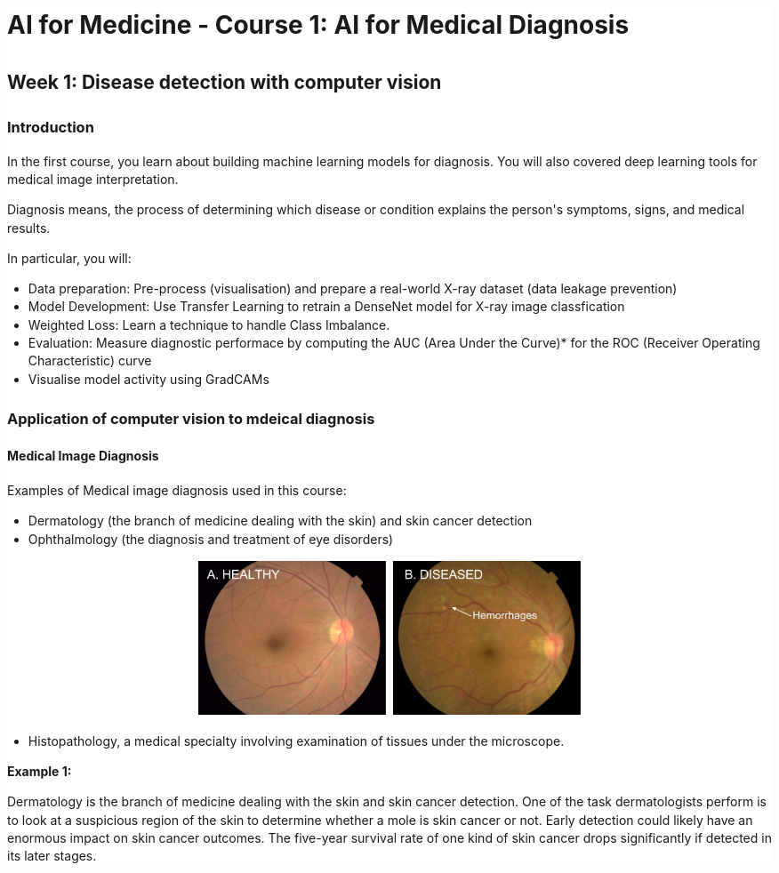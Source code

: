 # AI for Medicine - Course 1: AI for Medical Diagnosis

## Week 1: Disease detection with computer vision

### Introduction 
In the first course, you learn about building machine learning models for diagnosis. You will also covered deep learning tools for medical image interpretation. 

Diagnosis means, the process of determining which disease or condition explains the person's symptoms, signs, and medical results. 

In particular, you will:
- Data preparation: Pre-process (visualisation) and prepare a real-world X-ray dataset (data leakage prevention)
- Model Development: Use Transfer Learning to retrain a DenseNet model for X-ray image classfication
- Weighted Loss: Learn a technique to handle Class Imbalance.
- Evaluation: Measure diagnostic performace by computing the AUC (Area Under the Curve)* for the ROC (Receiver Operating Characteristic) curve
- Visualise model activity using GradCAMs

### Application of computer vision to mdeical diagnosis 

#### Medical Image Diagnosis
Examples of Medical image diagnosis used in this course:
- Dermatology (the branch of medicine dealing with the skin) and skin cancer detection
- Ophthalmology (the diagnosis and treatment of eye disorders)
<p align="center"><img width="50%" src="./images/eye.png"></p>

- Histopathology, a medical specialty involving examination of tissues under the microscope.

<p> </p>
<b>Example 1:</b>
<p> </p>
Dermatology is the branch of medicine dealing with the skin and skin cancer detection. One of the task dermatologists perform is to look at a suspicious region of the skin to determine whether a mole is skin cancer or not. Early detection could likely have an enormous impact on skin cancer outcomes. The five-year survival rate of one kind of skin cancer drops significantly if detected in its later stages. 
<p> </p>
